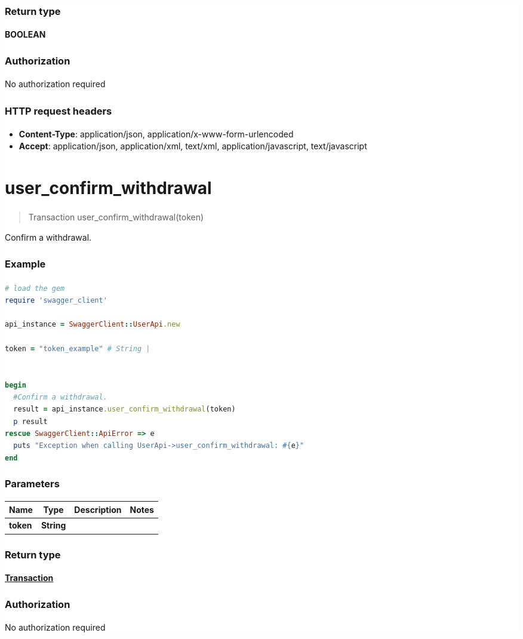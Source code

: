 ### Return type

**BOOLEAN**

### Authorization

No authorization required

### HTTP request headers

 - **Content-Type**: application/json, application/x-www-form-urlencoded
 - **Accept**: application/json, application/xml, text/xml, application/javascript, text/javascript



# **user_confirm_withdrawal**
> Transaction user_confirm_withdrawal(token)

Confirm a withdrawal.

### Example
```ruby
# load the gem
require 'swagger_client'

api_instance = SwaggerClient::UserApi.new

token = "token_example" # String | 


begin
  #Confirm a withdrawal.
  result = api_instance.user_confirm_withdrawal(token)
  p result
rescue SwaggerClient::ApiError => e
  puts "Exception when calling UserApi->user_confirm_withdrawal: #{e}"
end
```

### Parameters

Name | Type | Description  | Notes
------------- | ------------- | ------------- | -------------
 **token** | **String**|  | 

### Return type

[**Transaction**](Transaction.md)

### Authorization

No authorization required
